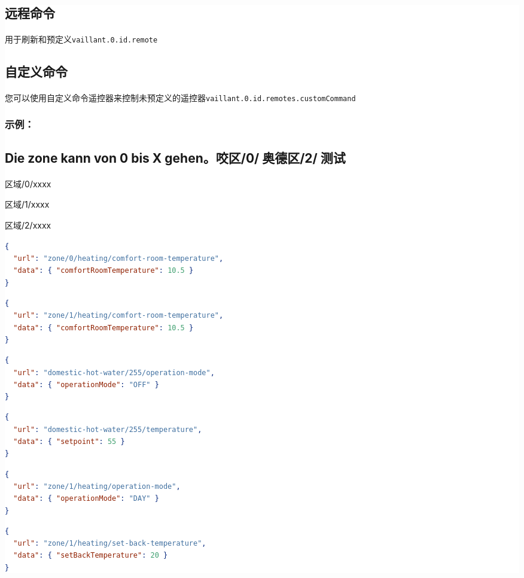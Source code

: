 ## 远程命令
用于刷新和预定义`vaillant.0.id.remote`

## 自定义命令
您可以使用自定义命令遥控器来控制未预定义的遥控器`vaillant.0.id.remotes.customCommand`

### 示例：
## Die zone kann von 0 bis X gehen。咬区/0/ 奥德区/2/ 测试
区域/0/xxxx

区域/1/xxxx

区域/2/xxxx

```json
{
  "url": "zone/0/heating/comfort-room-temperature",
  "data": { "comfortRoomTemperature": 10.5 }
}
```

```json
{
  "url": "zone/1/heating/comfort-room-temperature",
  "data": { "comfortRoomTemperature": 10.5 }
}
```

```json
{
  "url": "domestic-hot-water/255/operation-mode",
  "data": { "operationMode": "OFF" }
}
```

```json
{
  "url": "domestic-hot-water/255/temperature",
  "data": { "setpoint": 55 }
}
```

```json
{
  "url": "zone/1/heating/operation-mode",
  "data": { "operationMode": "DAY" }
}
```

```json
{
  "url": "zone/1/heating/set-back-temperature",
  "data": { "setBackTemperature": 20 }
}
```
